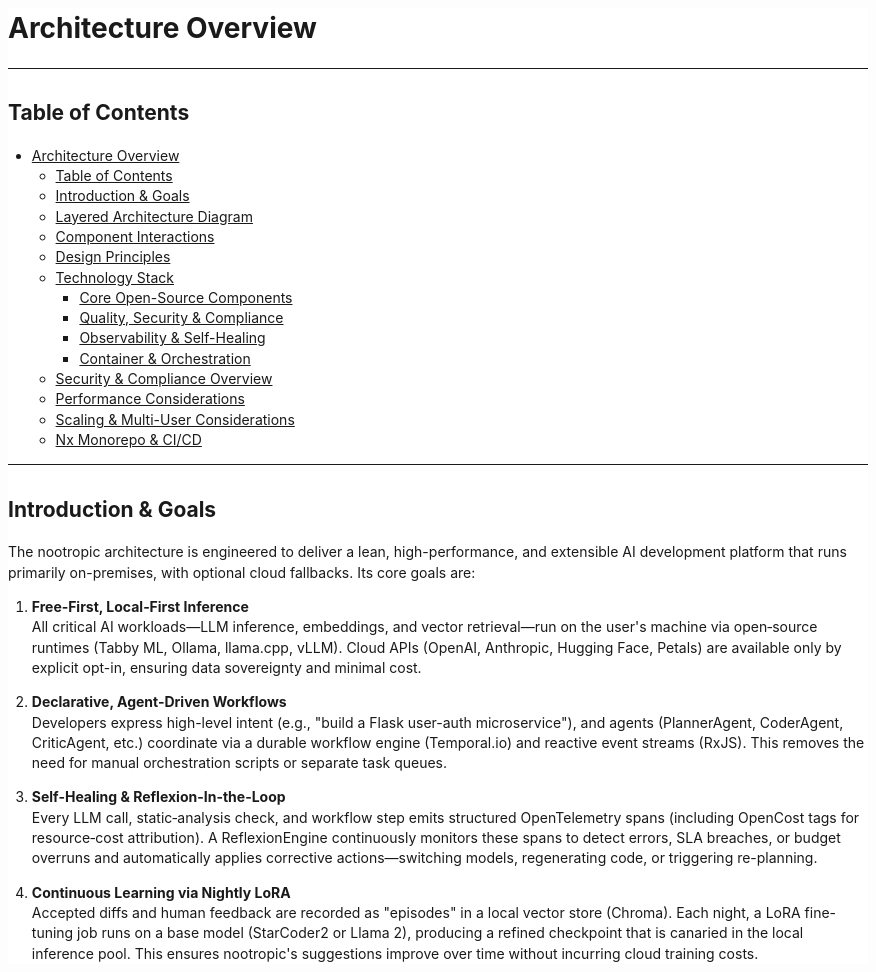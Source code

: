 # Architecture Overview

***

## Table of Contents

* [Architecture Overview](#architecture-overview)
  * [Table of Contents](#table-of-contents)
  * [Introduction & Goals](#introduction--goals)
  * [Layered Architecture Diagram](#layered-architecture-diagram)
  * [Component Interactions](#component-interactions)
  * [Design Principles](#design-principles)
  * [Technology Stack](#technology-stack)
    * [Core Open-Source Components](#core-open-source-components)
    * [Quality, Security & Compliance](#quality-security--compliance)
    * [Observability & Self-Healing](#observability--self-healing)
    * [Container & Orchestration](#container--orchestration)
  * [Security & Compliance Overview](#security--compliance-overview)
  * [Performance Considerations](#performance-considerations)
  * [Scaling & Multi-User Considerations](#scaling--multi-user-considerations)
  * [Nx Monorepo & CI/CD](#nx-monorepo--ci-cd)

***

## Introduction & Goals

The nootropic architecture is engineered to deliver a lean, high-performance, and extensible AI development platform that runs primarily on-premises, with optional cloud fallbacks. Its core goals are:

1. **Free‐First, Local‐First Inference**\
   All critical AI workloads—LLM inference, embeddings, and vector retrieval—run on the user's machine via open‐source runtimes (Tabby ML, Ollama, llama.cpp, vLLM). Cloud APIs (OpenAI, Anthropic, Hugging Face, Petals) are available only by explicit opt-in, ensuring data sovereignty and minimal cost.

2. **Declarative, Agent-Driven Workflows**\
   Developers express high-level intent (e.g., "build a Flask user-auth microservice"), and agents (PlannerAgent, CoderAgent, CriticAgent, etc.) coordinate via a durable workflow engine (Temporal.io) and reactive event streams (RxJS). This removes the need for manual orchestration scripts or separate task queues.

3. **Self-Healing & Reflexion-In-the-Loop**\
   Every LLM call, static‐analysis check, and workflow step emits structured OpenTelemetry spans (including OpenCost tags for resource‐cost attribution). A ReflexionEngine continuously monitors these spans to detect errors, SLA breaches, or budget overruns and automatically applies corrective actions—switching models, regenerating code, or triggering re-planning.

4. **Continuous Learning via Nightly LoRA**\
   Accepted diffs and human feedback are recorded as "episodes" in a local vector store (Chroma). Each night, a LoRA fine-tuning job runs on a base model (StarCoder2 or Llama 2), producing a refined checkpoint that is canaried in the local inference pool. This ensures nootropic's suggestions improve over time without incurring cloud training costs.
